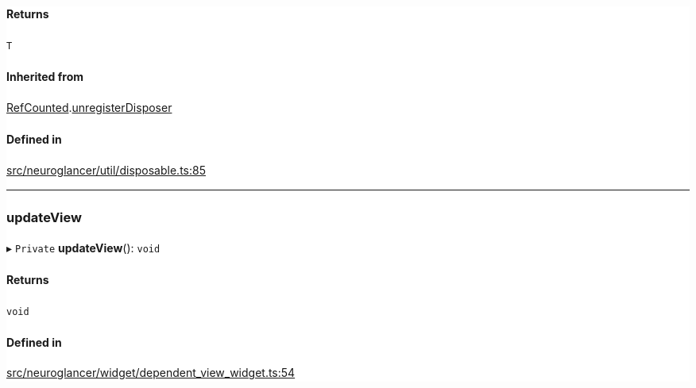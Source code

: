 #### Returns

`T`

#### Inherited from

[RefCounted](util_disposable.RefCounted.md).[unregisterDisposer](util_disposable.RefCounted.md#unregisterdisposer)

#### Defined in

[src/neuroglancer/util/disposable.ts:85](https://github.com/ActiveBrainAtlas2/neuroglancer/blob/1beb5d34/src/neuroglancer/util/disposable.ts#L85)

___

### updateView

▸ `Private` **updateView**(): `void`

#### Returns

`void`

#### Defined in

[src/neuroglancer/widget/dependent_view_widget.ts:54](https://github.com/ActiveBrainAtlas2/neuroglancer/blob/1beb5d34/src/neuroglancer/widget/dependent_view_widget.ts#L54)
